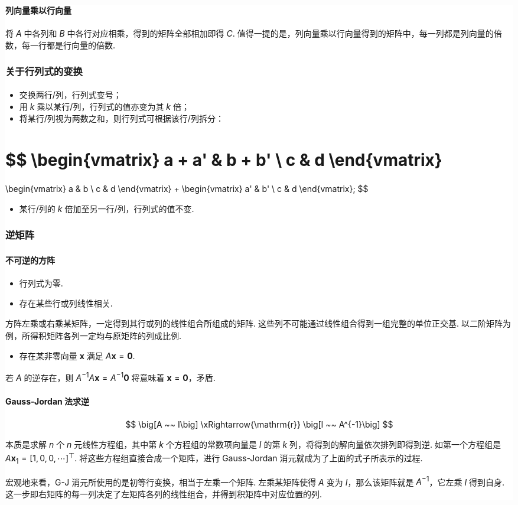 #### 列向量乘以行向量

将 $A$ 中各列和 $B$ 中各行对应相乘，得到的矩阵全部相加即得 $C$. 值得一提的是，列向量乘以行向量得到的矩阵中，每一列都是列向量的倍数，每一行都是行向量的倍数.


### 关于行列式的变换

* 交换两行/列，行列式变号；
* 用 $k$ 乘以某行/列，行列式的值亦变为其 $k$ 倍；
* 将某行/列视为两数之和，则行列式可根据该行/列拆分：

$$
\begin{vmatrix}
a + a' & b + b' \\
c & d
\end{vmatrix}
=
\begin{vmatrix}
a & b \\
c & d
\end{vmatrix}
+
\begin{vmatrix}
a' & b' \\
c & d
\end{vmatrix};
$$

* 某行/列的 $k$ 倍加至另一行/列，行列式的值不变.


### 逆矩阵

#### 不可逆的方阵

* 行列式为零.

* 存在某些行或列线性相关.

方阵左乘或右乘某矩阵，一定得到其行或列的线性组合所组成的矩阵. 这些列不可能通过线性组合得到一组完整的单位正交基. 以二阶矩阵为例，所得积矩阵各列一定均与原矩阵的列成比例.

* 存在某非零向量 $\boldsymbol{x}$ 满足 $A\boldsymbol{x} = \boldsymbol{0}$.

若 $A$ 的逆存在，则 $A^{-1}A\boldsymbol{x} = A^{-1}\boldsymbol{0}$ 将意味着 $\boldsymbol{x}=\boldsymbol{0}$，矛盾.

#### Gauss-Jordan 法求逆

$$
\big[A ~~ I\big] \xRightarrow{\mathrm{r}} \big[I ~~ A^{-1}\big]
$$

本质是求解 $n$ 个 $n$ 元线性方程组，其中第 $k$ 个方程组的常数项向量是 $I$ 的第 $k$ 列，将得到的解向量依次排列即得到逆. 如第一个方程组是 $A\boldsymbol{x}_1=\big[1, 0, 0, \cdots\big]^\top$. 将这些方程组直接合成一个矩阵，进行 Gauss-Jordan 消元就成为了上面的式子所表示的过程.

宏观地来看，G-J 消元所使用的是初等行变换，相当于左乘一个矩阵. 左乘某矩阵使得 $A$ 变为 $I$，那么该矩阵就是 $A^{-1}$，它左乘 $I$ 得到自身. 这一步即右矩阵的每一列决定了左矩阵各列的线性组合，并得到积矩阵中对应位置的列.


[^strang1999]: [18.06 Linear Algebra Video Lectures of Prof. Gilbert Strang in Fall 1999 - MIT OpenCourseWare](https://ocw.mit.edu/courses/mathematics/18-06-linear-algebra-spring-2010/video-lectures/){: target=_blank}
[^resourses]: [Resource Index of 18.06 Linear Algebra - MIT OpenCourseWare](https://ocw.mit.edu/courses/mathematics/18-06sc-linear-algebra-fall-2011/resource-index/){: target=_blank}
[^gramschmidt]: [https://en.wikipedia.org/wiki/File:Gram-Schmidt_orthonormalization_process.gif](https://en.wikipedia.org/wiki/File:Gram-Schmidt_orthonormalization_process.gif){: target="_blank"}